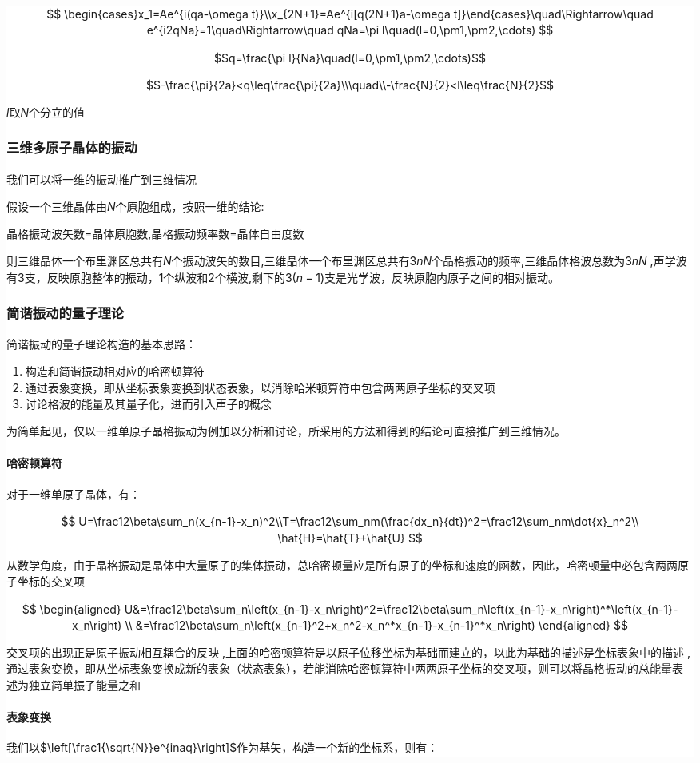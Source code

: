 $$
\begin{cases}x_1=Ae^{i(qa-\omega t)}\\x_{2N+1}=Ae^{i[q(2N+1)a-\omega t]}\end{cases}\quad\Rightarrow\quad e^{i2qNa}=1\quad\Rightarrow\quad qNa=\pi l\quad(l=0,\pm1,\pm2,\cdots)
$$

$$q=\frac{\pi l}{Na}\quad(l=0,\pm1,\pm2,\cdots)$$

$$-\frac{\pi}{2a}<q\leq\frac{\pi}{2a}\\\quad\\-\frac{N}{2}<l\leq\frac{N}{2}$$

$l$取$N$个分立的值

### 三维多原子晶体的振动

我们可以将一维的振动推广到三维情况

假设一个三维晶体由$N$个原胞组成，按照一维的结论:

晶格振动波矢数=晶体原胞数,晶格振动频率数=晶体自由度数

则三维晶体一个布里渊区总共有$N$个振动波矢的数目,三维晶体一个布里渊区总共有$3nN$个晶格振动的频率,三维晶体格波总数为$3nN$ ,声学波有3支，反映原胞整体的振动，1个纵波和2个横波,剩下的$3(n-1)$支是光学波，反映原胞内原子之间的相对振动。


### 简谐振动的量子理论

简谐振动的量子理论构造的基本思路：
1. 构造和简谐振动相对应的哈密顿算符
2. 通过表象变换，即从坐标表象变换到状态表象，以消除哈米顿算符中包含两两原子坐标的交叉项
3. 讨论格波的能量及其量子化，进而引入声子的概念

为简单起见，仅以一维单原子晶格振动为例加以分析和讨论，所采用的方法和得到的结论可直接推广到三维情况。

#### 哈密顿算符
对于一维单原子晶体，有：

$$
U=\frac12\beta\sum_n(x_{n-1}-x_n)^2\\T=\frac12\sum_nm(\frac{dx_n}{dt})^2=\frac12\sum_nm\dot{x}_n^2\\
\hat{H}=\hat{T}+\hat{U}
$$

从数学角度，由于晶格振动是晶体中大量原子的集体振动，总哈密顿量应是所有原子的坐标和速度的函数，因此，哈密顿量中必包含两两原子坐标的交叉项

$$
\begin{aligned}
U&=\frac12\beta\sum_n\left(x_{n-1}-x_n\right)^2=\frac12\beta\sum_n\left(x_{n-1}-x_n\right)^*\left(x_{n-1}-x_n\right) \\
&=\frac12\beta\sum_n\left(x_{n-1}^2+x_n^2-x_n^*x_{n-1}-x_{n-1}^*x_n\right)
\end{aligned}
$$

交叉项的出现正是原子振动相互耦合的反映 ,上面的哈密顿算符是以原子位移坐标为基础而建立的，以此为基础的描述是坐标表象中的描述 ,通过表象变换，即从坐标表象变换成新的表象（状态表象），若能消除哈密顿算符中两两原子坐标的交叉项，则可以将晶格振动的总能量表述为独立简单振子能量之和

#### 表象变换

我们以$\left[\frac1{\sqrt{N}}e^{inaq}\right]$作为基矢，构造一个新的坐标系，则有：
